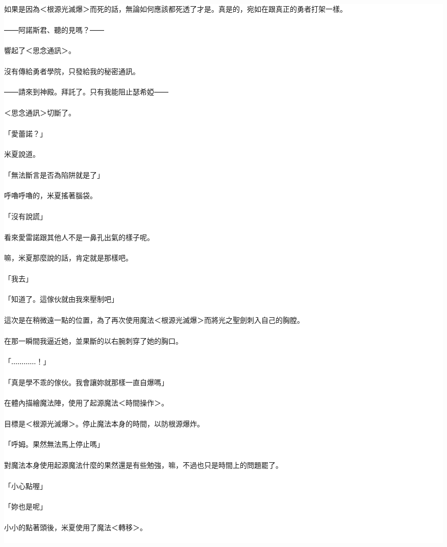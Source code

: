 如果是因為＜根源光滅爆＞而死的話，無論如何應該都死透了才是。真是的，宛如在跟真正的勇者打架一樣。
<br /><br />
――阿諾斯君、聽的見嗎？――
<br /><br />
響起了＜思念通訊＞。
<br /><br />
沒有傳給勇者學院，只發給我的秘密通訊。
<br /><br />
――請來到神殿。拜託了。只有我能阻止瑟希婭――
<br /><br />
＜思念通訊＞切斷了。
<br /><br />
「愛蕾諾？」
<br /><br />
米夏說道。
<br /><br />
「無法斷言是否為陷阱就是了」
<br /><br />
呼嚕呼嚕的，米夏搖著腦袋。
<br /><br />
「沒有說謊」
<br /><br />
看來愛雷諾跟其他人不是一鼻孔出氣的樣子呢。
<br /><br />
嘛，米夏那麼說的話，肯定就是那樣吧。
<br /><br />
「我去」
<br /><br />
「知道了。這傢伙就由我來壓制吧」
<br /><br />
這次是在稍微遠一點的位置，為了再次使用魔法＜根源光滅爆＞而將光之聖劍刺入自己的胸膛。
<br /><br />
在那一瞬間我逼近她，並果斷的以右腕刺穿了她的胸口。
<br /><br />
「…………！」
<br /><br />
「真是學不乖的傢伙。我會讓妳就那樣一直自爆嗎」
<br /><br />
在體內描繪魔法陣，使用了起源魔法＜時間操作＞。
<br /><br />
目標是＜根源光滅爆＞。停止魔法本身的時間，以防根源爆炸。
<br /><br />
「呼姆。果然無法馬上停止嗎」
<br /><br />
對魔法本身使用起源魔法什麼的果然還是有些勉強，嘛，不過也只是時間上的問題罷了。
<br /><br />
「小心點喔」
<br /><br />
「妳也是呢」
<br /><br />
小小的點著頭後，米夏使用了魔法＜轉移＞。
<br /><br />
